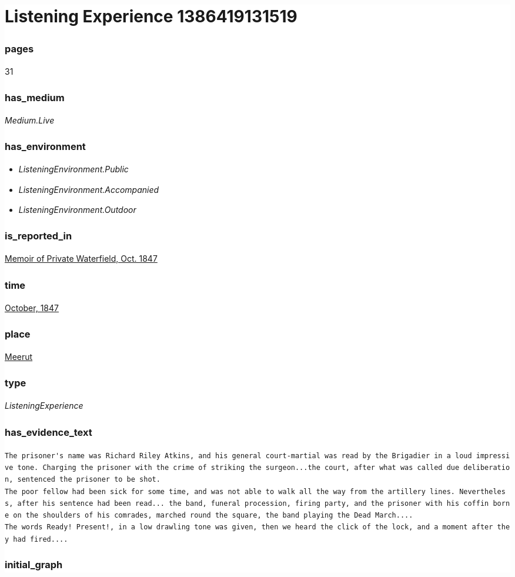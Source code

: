 # Listening Experience 1386419131519

### pages


31

### has_medium


*Medium.Live*

### has_environment

 - *ListeningEnvironment.Public*

 - *ListeningEnvironment.Accompanied*

 - *ListeningEnvironment.Outdoor*

### is_reported_in


[Memoir of Private Waterfield, Oct. 1847](#Memoir-of-Private-Waterfield-Oct.-1847)

### time


[October, 1847](#October-1847)

### place


[Meerut](#Meerut)

### type


*ListeningExperience*

### has_evidence_text


    The prisoner's name was Richard Riley Atkins, and his general court-martial was read by the Brigadier in a loud impressive tone. Charging the prisoner with the crime of striking the surgeon...the court, after what was called due deliberation, sentenced the prisoner to be shot.
    The poor fellow had been sick for some time, and was not able to walk all the way from the artillery lines. Nevertheless, after his sentence had been read... the band, funeral procession, firing party, and the prisoner with his coffin borne on the shoulders of his comrades, marched round the square, the band playing the Dead March....
    The words Ready! Present!, in a low drawling tone was given, then we heard the click of the lock, and a moment after they had fired....



### initial_graph
